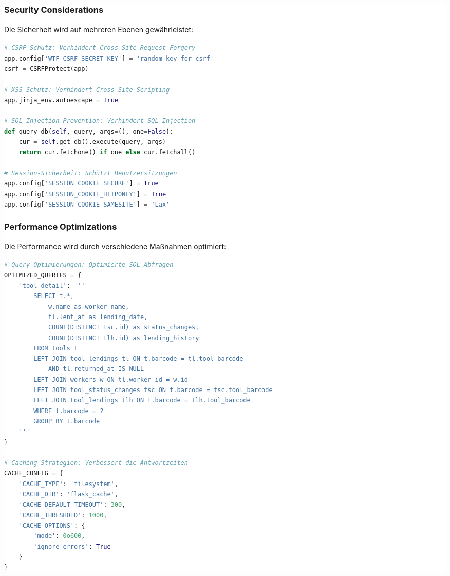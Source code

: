 ### Security Considerations
Die Sicherheit wird auf mehreren Ebenen gewährleistet:
```python
# CSRF-Schutz: Verhindert Cross-Site Request Forgery
app.config['WTF_CSRF_SECRET_KEY'] = 'random-key-for-csrf'
csrf = CSRFProtect(app)

# XSS-Schutz: Verhindert Cross-Site Scripting
app.jinja_env.autoescape = True

# SQL-Injection Prevention: Verhindert SQL-Injection
def query_db(self, query, args=(), one=False):
    cur = self.get_db().execute(query, args)
    return cur.fetchone() if one else cur.fetchall()

# Session-Sicherheit: Schützt Benutzersitzungen
app.config['SESSION_COOKIE_SECURE'] = True
app.config['SESSION_COOKIE_HTTPONLY'] = True
app.config['SESSION_COOKIE_SAMESITE'] = 'Lax'
```

### Performance Optimizations
Die Performance wird durch verschiedene Maßnahmen optimiert:
```python
# Query-Optimierungen: Optimierte SQL-Abfragen
OPTIMIZED_QUERIES = {
    'tool_detail': '''
        SELECT t.*, 
            w.name as worker_name,
            tl.lent_at as lending_date,
            COUNT(DISTINCT tsc.id) as status_changes,
            COUNT(DISTINCT tlh.id) as lending_history
        FROM tools t
        LEFT JOIN tool_lendings tl ON t.barcode = tl.tool_barcode 
            AND tl.returned_at IS NULL
        LEFT JOIN workers w ON tl.worker_id = w.id
        LEFT JOIN tool_status_changes tsc ON t.barcode = tsc.tool_barcode
        LEFT JOIN tool_lendings tlh ON t.barcode = tlh.tool_barcode
        WHERE t.barcode = ?
        GROUP BY t.barcode
    '''
}

# Caching-Strategien: Verbessert die Antwortzeiten
CACHE_CONFIG = {
    'CACHE_TYPE': 'filesystem',
    'CACHE_DIR': 'flask_cache',
    'CACHE_DEFAULT_TIMEOUT': 300,
    'CACHE_THRESHOLD': 1000,
    'CACHE_OPTIONS': {
        'mode': 0o600,
        'ignore_errors': True
    }
}
```
